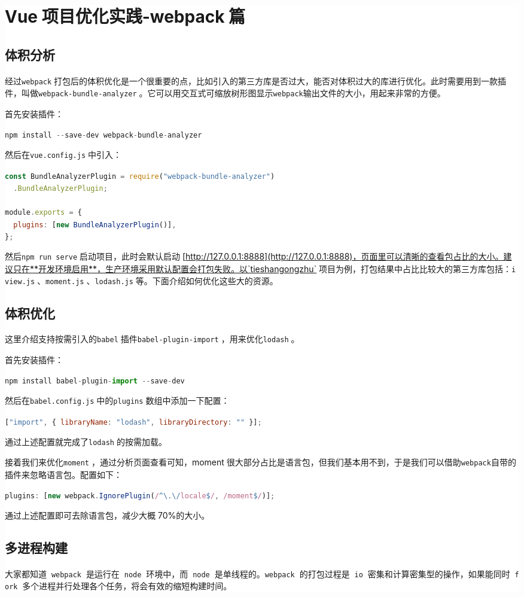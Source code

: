 # Vue 项目优化实践-webpack 篇

## 体积分析

经过`webpack` 打包后的体积优化是一个很重要的点，比如引入的第三方库是否过大，能否对体积过大的库进行优化。此时需要用到一款插件，叫做`webpack-bundle-analyzer` 。它可以用交互式可缩放树形图显示`webpack`输出文件的大小，用起来非常的方便。

首先安装插件：

```javascript
npm install --save-dev webpack-bundle-analyzer
```

然后在`vue.config.js` 中引入：

```javascript
const BundleAnalyzerPlugin = require("webpack-bundle-analyzer")
  .BundleAnalyzerPlugin;

module.exports = {
  plugins: [new BundleAnalyzerPlugin()],
};
```

然后`npm run serve` 启动项目，此时会默认启动 [http://127.0.0.1:8888](http://127.0.0.1:8888)，页面里可以清晰的查看包占比的大小。建议只在**开发环境启用**，生产环境采用默认配置会打包失败。以`tieshangongzhu` 项目为例，打包结果中占比比较大的第三方库包括：`iview.js` 、`moment.js` 、`lodash.js` 等。下面介绍如何优化这些大的资源。

## 体积优化

这里介绍支持按需引入的`babel` 插件`babel-plugin-import` ，用来优化`lodash` 。

首先安装插件：

```javascript
npm install babel-plugin-import --save-dev
```

然后在`babel.config.js` 中的`plugins` 数组中添加一下配置：

```javascript
["import", { libraryName: "lodash", libraryDirectory: "" }];
```

通过上述配置就完成了`lodash` 的按需加载。

接着我们来优化`moment` ，通过分析页面查看可知，moment 很大部分占比是语言包，但我们基本用不到，于是我们可以借助`webpack`自带的插件来忽略语言包。配置如下：

```javascript
plugins: [new webpack.IgnorePlugin(/^\.\/locale$/, /moment$/)];
```

通过上述配置即可去除语言包，减少大概 70%的大小。

## 多进程构建

大家都知道  `webpack`  是运行在  `node`  环境中，而  `node`  是单线程的。`webpack`  的打包过程是  `io`  密集和计算密集型的操作，如果能同时  `fork`  多个进程并行处理各个任务，将会有效的缩短构建时间。
